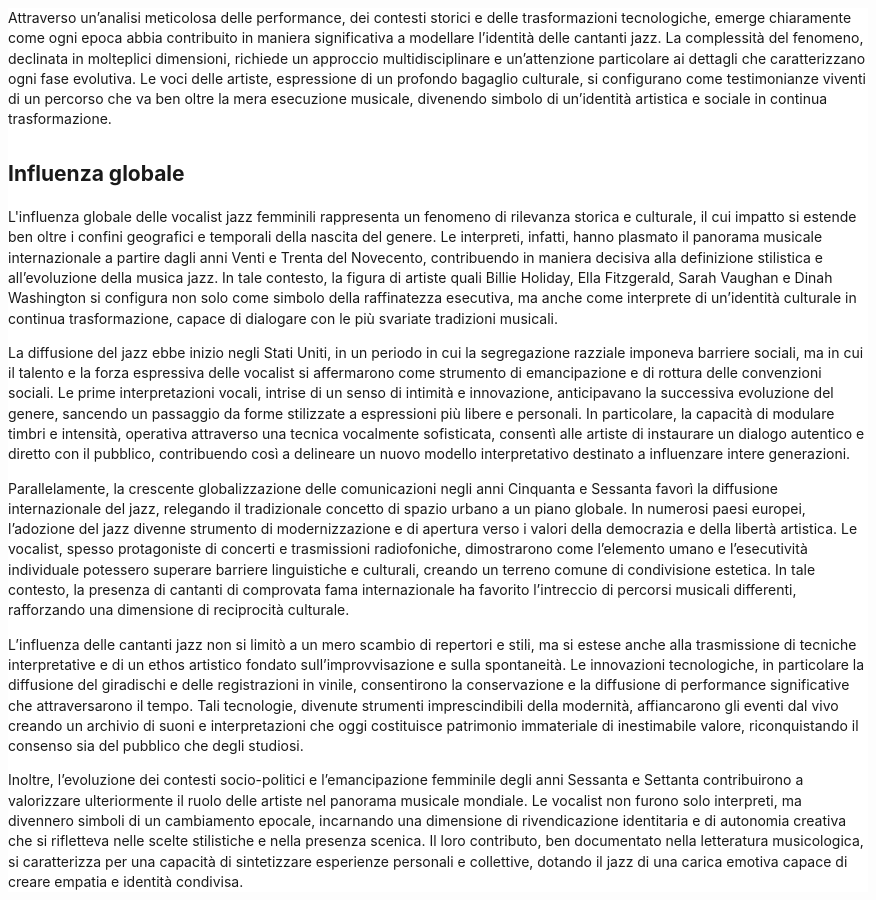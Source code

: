 Attraverso un’analisi meticolosa delle performance, dei contesti storici e delle trasformazioni
tecnologiche, emerge chiaramente come ogni epoca abbia contribuito in maniera significativa a
modellare l’identità delle cantanti jazz. La complessità del fenomeno, declinata in molteplici
dimensioni, richiede un approccio multidisciplinare e un’attenzione particolare ai dettagli che
caratterizzano ogni fase evolutiva. Le voci delle artiste, espressione di un profondo bagaglio
culturale, si configurano come testimonianze viventi di un percorso che va ben oltre la mera
esecuzione musicale, divenendo simbolo di un’identità artistica e sociale in continua
trasformazione.

## Influenza globale

L'influenza globale delle vocalist jazz femminili rappresenta un fenomeno di rilevanza storica e
culturale, il cui impatto si estende ben oltre i confini geografici e temporali della nascita del
genere. Le interpreti, infatti, hanno plasmato il panorama musicale internazionale a partire dagli
anni Venti e Trenta del Novecento, contribuendo in maniera decisiva alla definizione stilistica e
all’evoluzione della musica jazz. In tale contesto, la figura di artiste quali Billie Holiday, Ella
Fitzgerald, Sarah Vaughan e Dinah Washington si configura non solo come simbolo della raffinatezza
esecutiva, ma anche come interprete di un’identità culturale in continua trasformazione, capace di
dialogare con le più svariate tradizioni musicali.

La diffusione del jazz ebbe inizio negli Stati Uniti, in un periodo in cui la segregazione razziale
imponeva barriere sociali, ma in cui il talento e la forza espressiva delle vocalist si affermarono
come strumento di emancipazione e di rottura delle convenzioni sociali. Le prime interpretazioni
vocali, intrise di un senso di intimità e innovazione, anticipavano la successiva evoluzione del
genere, sancendo un passaggio da forme stilizzate a espressioni più libere e personali. In
particolare, la capacità di modulare timbri e intensità, operativa attraverso una tecnica vocalmente
sofisticata, consentì alle artiste di instaurare un dialogo autentico e diretto con il pubblico,
contribuendo così a delineare un nuovo modello interpretativo destinato a influenzare intere
generazioni.

Parallelamente, la crescente globalizzazione delle comunicazioni negli anni Cinquanta e Sessanta
favorì la diffusione internazionale del jazz, relegando il tradizionale concetto di spazio urbano a
un piano globale. In numerosi paesi europei, l’adozione del jazz divenne strumento di
modernizzazione e di apertura verso i valori della democrazia e della libertà artistica. Le
vocalist, spesso protagoniste di concerti e trasmissioni radiofoniche, dimostrarono come l’elemento
umano e l’esecutività individuale potessero superare barriere linguistiche e culturali, creando un
terreno comune di condivisione estetica. In tale contesto, la presenza di cantanti di comprovata
fama internazionale ha favorito l’intreccio di percorsi musicali differenti, rafforzando una
dimensione di reciprocità culturale.

L’influenza delle cantanti jazz non si limitò a un mero scambio di repertori e stili, ma si estese
anche alla trasmissione di tecniche interpretative e di un ethos artistico fondato
sull’improvvisazione e sulla spontaneità. Le innovazioni tecnologiche, in particolare la diffusione
del giradischi e delle registrazioni in vinile, consentirono la conservazione e la diffusione di
performance significative che attraversarono il tempo. Tali tecnologie, divenute strumenti
imprescindibili della modernità, affiancarono gli eventi dal vivo creando un archivio di suoni e
interpretazioni che oggi costituisce patrimonio immateriale di inestimabile valore, riconquistando
il consenso sia del pubblico che degli studiosi.

Inoltre, l’evoluzione dei contesti socio-politici e l’emancipazione femminile degli anni Sessanta e
Settanta contribuirono a valorizzare ulteriormente il ruolo delle artiste nel panorama musicale
mondiale. Le vocalist non furono solo interpreti, ma divennero simboli di un cambiamento epocale,
incarnando una dimensione di rivendicazione identitaria e di autonomia creativa che si rifletteva
nelle scelte stilistiche e nella presenza scenica. Il loro contributo, ben documentato nella
letteratura musicologica, si caratterizza per una capacità di sintetizzare esperienze personali e
collettive, dotando il jazz di una carica emotiva capace di creare empatia e identità condivisa.
